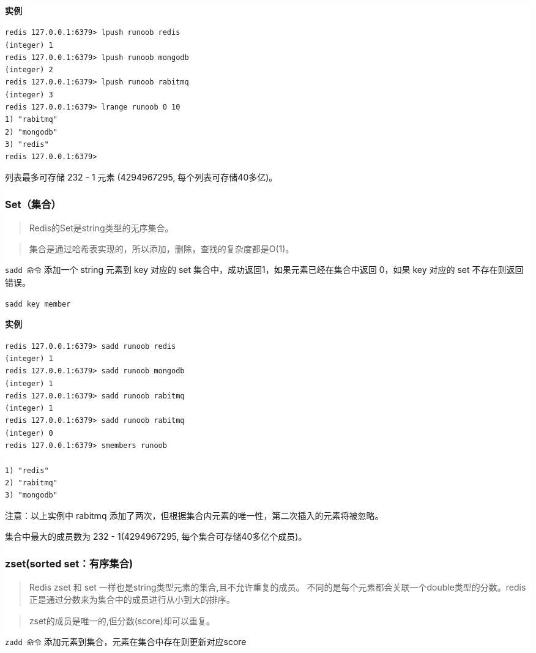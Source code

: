 **实例**

	redis 127.0.0.1:6379> lpush runoob redis
	(integer) 1
	redis 127.0.0.1:6379> lpush runoob mongodb
	(integer) 2
	redis 127.0.0.1:6379> lpush runoob rabitmq
	(integer) 3
	redis 127.0.0.1:6379> lrange runoob 0 10
	1) "rabitmq"
	2) "mongodb"
	3) "redis"
	redis 127.0.0.1:6379>

列表最多可存储 232 - 1 元素 (4294967295, 每个列表可存储40多亿)。

### Set（集合）

> Redis的Set是string类型的无序集合。

> 集合是通过哈希表实现的，所以添加，删除，查找的复杂度都是O(1)。

`sadd 命令`
添加一个 string 元素到 key 对应的 set 集合中，成功返回1，如果元素已经在集合中返回 0，如果 key 对应的 set 不存在则返回错误。

	sadd key member

**实例**

	redis 127.0.0.1:6379> sadd runoob redis
	(integer) 1
	redis 127.0.0.1:6379> sadd runoob mongodb
	(integer) 1
	redis 127.0.0.1:6379> sadd runoob rabitmq
	(integer) 1
	redis 127.0.0.1:6379> sadd runoob rabitmq
	(integer) 0
	redis 127.0.0.1:6379> smembers runoob

	1) "redis"
	2) "rabitmq"
	3) "mongodb"

注意：以上实例中 rabitmq 添加了两次，但根据集合内元素的唯一性，第二次插入的元素将被忽略。

集合中最大的成员数为 232 - 1(4294967295, 每个集合可存储40多亿个成员)。

### zset(sorted set：有序集合)

> Redis zset 和 set 一样也是string类型元素的集合,且不允许重复的成员。
不同的是每个元素都会关联一个double类型的分数。redis正是通过分数来为集合中的成员进行从小到大的排序。

> zset的成员是唯一的,但分数(score)却可以重复。

`zadd 命令`
添加元素到集合，元素在集合中存在则更新对应score
